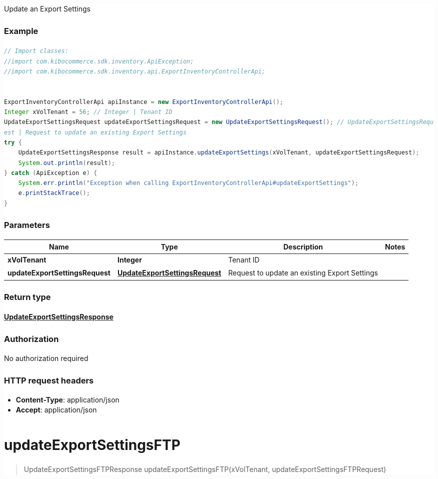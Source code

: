 

Update an Export Settings

### Example
```java
// Import classes:
//import com.kibocommerce.sdk.inventory.ApiException;
//import com.kibocommerce.sdk.inventory.api.ExportInventoryControllerApi;


ExportInventoryControllerApi apiInstance = new ExportInventoryControllerApi();
Integer xVolTenant = 56; // Integer | Tenant ID
UpdateExportSettingsRequest updateExportSettingsRequest = new UpdateExportSettingsRequest(); // UpdateExportSettingsRequest | Request to update an existing Export Settings
try {
    UpdateExportSettingsResponse result = apiInstance.updateExportSettings(xVolTenant, updateExportSettingsRequest);
    System.out.println(result);
} catch (ApiException e) {
    System.err.println("Exception when calling ExportInventoryControllerApi#updateExportSettings");
    e.printStackTrace();
}
```

### Parameters

Name | Type | Description  | Notes
------------- | ------------- | ------------- | -------------
 **xVolTenant** | **Integer**| Tenant ID |
 **updateExportSettingsRequest** | [**UpdateExportSettingsRequest**](UpdateExportSettingsRequest.md)| Request to update an existing Export Settings |

### Return type

[**UpdateExportSettingsResponse**](UpdateExportSettingsResponse.md)

### Authorization

No authorization required

### HTTP request headers

 - **Content-Type**: application/json
 - **Accept**: application/json

<a name="updateExportSettingsFTP"></a>
# **updateExportSettingsFTP**
> UpdateExportSettingsFTPResponse updateExportSettingsFTP(xVolTenant, updateExportSettingsFTPRequest)


